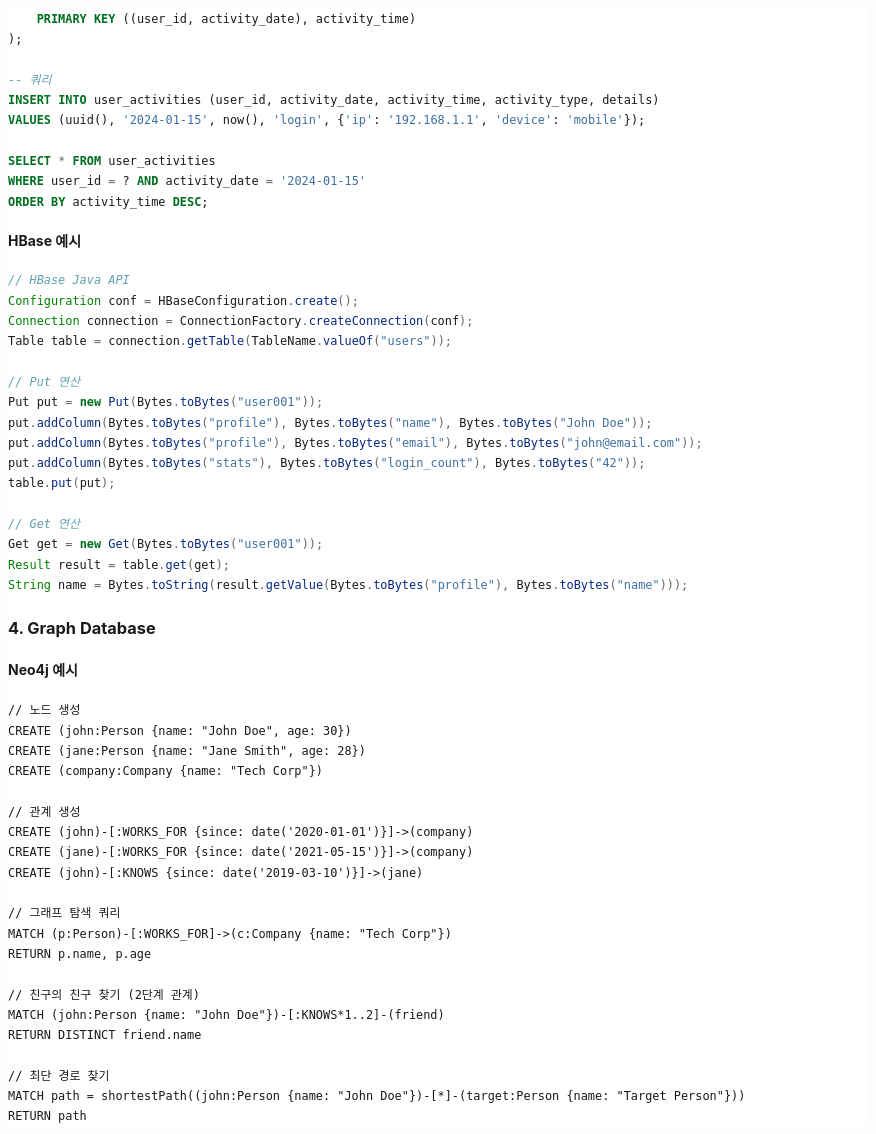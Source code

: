 ```sql
    PRIMARY KEY ((user_id, activity_date), activity_time)
);

-- 쿼리
INSERT INTO user_activities (user_id, activity_date, activity_time, activity_type, details)
VALUES (uuid(), '2024-01-15', now(), 'login', {'ip': '192.168.1.1', 'device': 'mobile'});

SELECT * FROM user_activities
WHERE user_id = ? AND activity_date = '2024-01-15'
ORDER BY activity_time DESC;
```

#### HBase 예시

```java
// HBase Java API
Configuration conf = HBaseConfiguration.create();
Connection connection = ConnectionFactory.createConnection(conf);
Table table = connection.getTable(TableName.valueOf("users"));

// Put 연산
Put put = new Put(Bytes.toBytes("user001"));
put.addColumn(Bytes.toBytes("profile"), Bytes.toBytes("name"), Bytes.toBytes("John Doe"));
put.addColumn(Bytes.toBytes("profile"), Bytes.toBytes("email"), Bytes.toBytes("john@email.com"));
put.addColumn(Bytes.toBytes("stats"), Bytes.toBytes("login_count"), Bytes.toBytes("42"));
table.put(put);

// Get 연산
Get get = new Get(Bytes.toBytes("user001"));
Result result = table.get(get);
String name = Bytes.toString(result.getValue(Bytes.toBytes("profile"), Bytes.toBytes("name")));
```

### 4. Graph Database

#### Neo4j 예시

```cypher
// 노드 생성
CREATE (john:Person {name: "John Doe", age: 30})
CREATE (jane:Person {name: "Jane Smith", age: 28})
CREATE (company:Company {name: "Tech Corp"})

// 관계 생성
CREATE (john)-[:WORKS_FOR {since: date('2020-01-01')}]->(company)
CREATE (jane)-[:WORKS_FOR {since: date('2021-05-15')}]->(company)
CREATE (john)-[:KNOWS {since: date('2019-03-10')}]->(jane)

// 그래프 탐색 쿼리
MATCH (p:Person)-[:WORKS_FOR]->(c:Company {name: "Tech Corp"})
RETURN p.name, p.age

// 친구의 친구 찾기 (2단계 관계)
MATCH (john:Person {name: "John Doe"})-[:KNOWS*1..2]-(friend)
RETURN DISTINCT friend.name

// 최단 경로 찾기
MATCH path = shortestPath((john:Person {name: "John Doe"})-[*]-(target:Person {name: "Target Person"}))
RETURN path
```
